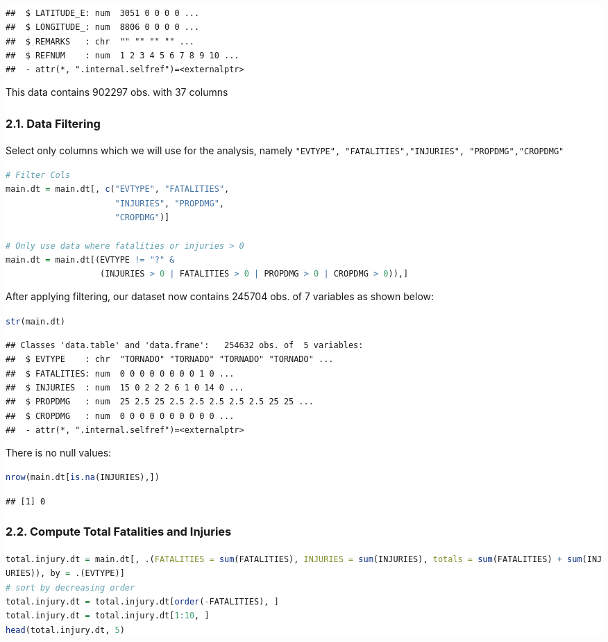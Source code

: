 ```
##  $ LATITUDE_E: num  3051 0 0 0 0 ...
##  $ LONGITUDE_: num  8806 0 0 0 0 ...
##  $ REMARKS   : chr  "" "" "" "" ...
##  $ REFNUM    : num  1 2 3 4 5 6 7 8 9 10 ...
##  - attr(*, ".internal.selfref")=<externalptr>
```

This data contains 902297 obs. with  37 columns

### 2.1. Data Filtering

Select only columns which we will use for the analysis, namely `"EVTYPE", "FATALITIES","INJURIES", "PROPDMG","CROPDMG"`


```r
# Filter Cols
main.dt = main.dt[, c("EVTYPE", "FATALITIES",
                      "INJURIES", "PROPDMG",
                      "CROPDMG")]

# Only use data where fatalities or injuries > 0 
main.dt = main.dt[(EVTYPE != "?" &
                   (INJURIES > 0 | FATALITIES > 0 | PROPDMG > 0 | CROPDMG > 0)),]
```

After applying filtering, our dataset now contains 245704  obs. of  7 variables as shown below:


```r
str(main.dt)
```

```
## Classes 'data.table' and 'data.frame':	254632 obs. of  5 variables:
##  $ EVTYPE    : chr  "TORNADO" "TORNADO" "TORNADO" "TORNADO" ...
##  $ FATALITIES: num  0 0 0 0 0 0 0 0 1 0 ...
##  $ INJURIES  : num  15 0 2 2 2 6 1 0 14 0 ...
##  $ PROPDMG   : num  25 2.5 25 2.5 2.5 2.5 2.5 2.5 25 25 ...
##  $ CROPDMG   : num  0 0 0 0 0 0 0 0 0 0 ...
##  - attr(*, ".internal.selfref")=<externalptr>
```
There is no null values:


```r
nrow(main.dt[is.na(INJURIES),])
```

```
## [1] 0
```
### 2.2. Compute Total Fatalities and Injuries


```r
total.injury.dt = main.dt[, .(FATALITIES = sum(FATALITIES), INJURIES = sum(INJURIES), totals = sum(FATALITIES) + sum(INJURIES)), by = .(EVTYPE)]
# sort by decreasing order
total.injury.dt = total.injury.dt[order(-FATALITIES), ]
total.injury.dt = total.injury.dt[1:10, ]
head(total.injury.dt, 5)
```

